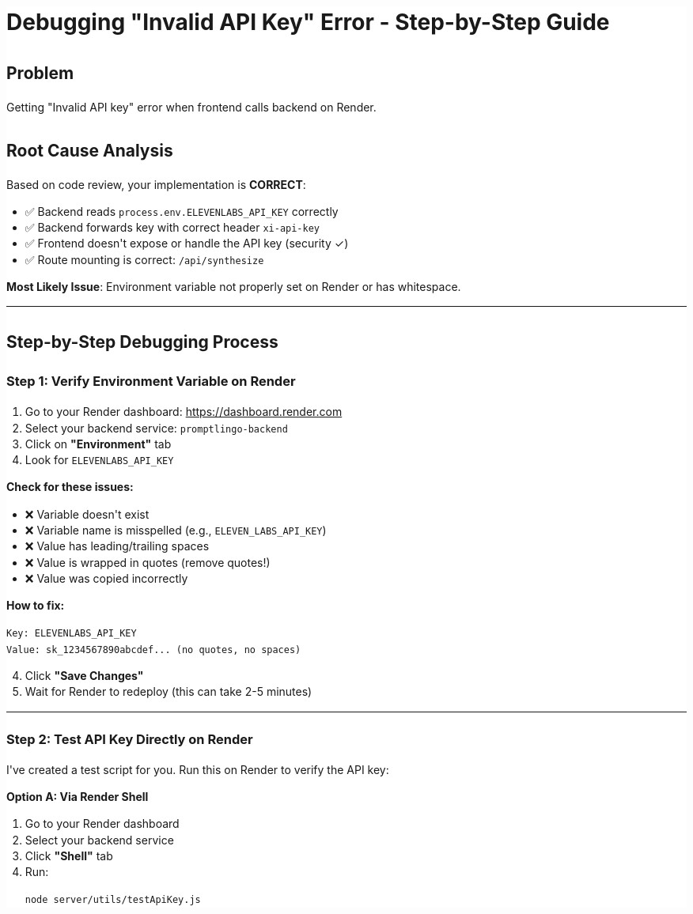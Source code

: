 # Debugging "Invalid API Key" Error - Step-by-Step Guide

## Problem
Getting "Invalid API key" error when frontend calls backend on Render.

## Root Cause Analysis

Based on code review, your implementation is **CORRECT**:
- ✅ Backend reads `process.env.ELEVENLABS_API_KEY` correctly
- ✅ Backend forwards key with correct header `xi-api-key`
- ✅ Frontend doesn't expose or handle the API key (security ✓)
- ✅ Route mounting is correct: `/api/synthesize`

**Most Likely Issue**: Environment variable not properly set on Render or has whitespace.

---

## Step-by-Step Debugging Process

### **Step 1: Verify Environment Variable on Render**

1. Go to your Render dashboard: https://dashboard.render.com
2. Select your backend service: `promptlingo-backend`
3. Click on **"Environment"** tab
4. Look for `ELEVENLABS_API_KEY`

**Check for these issues:**
- ❌ Variable doesn't exist
- ❌ Variable name is misspelled (e.g., `ELEVEN_LABS_API_KEY`)
- ❌ Value has leading/trailing spaces
- ❌ Value is wrapped in quotes (remove quotes!)
- ❌ Value was copied incorrectly

**How to fix:**
```
Key: ELEVENLABS_API_KEY
Value: sk_1234567890abcdef... (no quotes, no spaces)
```

4. Click **"Save Changes"**
5. Wait for Render to redeploy (this can take 2-5 minutes)

---

### **Step 2: Test API Key Directly on Render**

I've created a test script for you. Run this on Render to verify the API key:

**Option A: Via Render Shell**
1. Go to your Render dashboard
2. Select your backend service
3. Click **"Shell"** tab
4. Run:
   ```bash
   node server/utils/testApiKey.js
   ```
